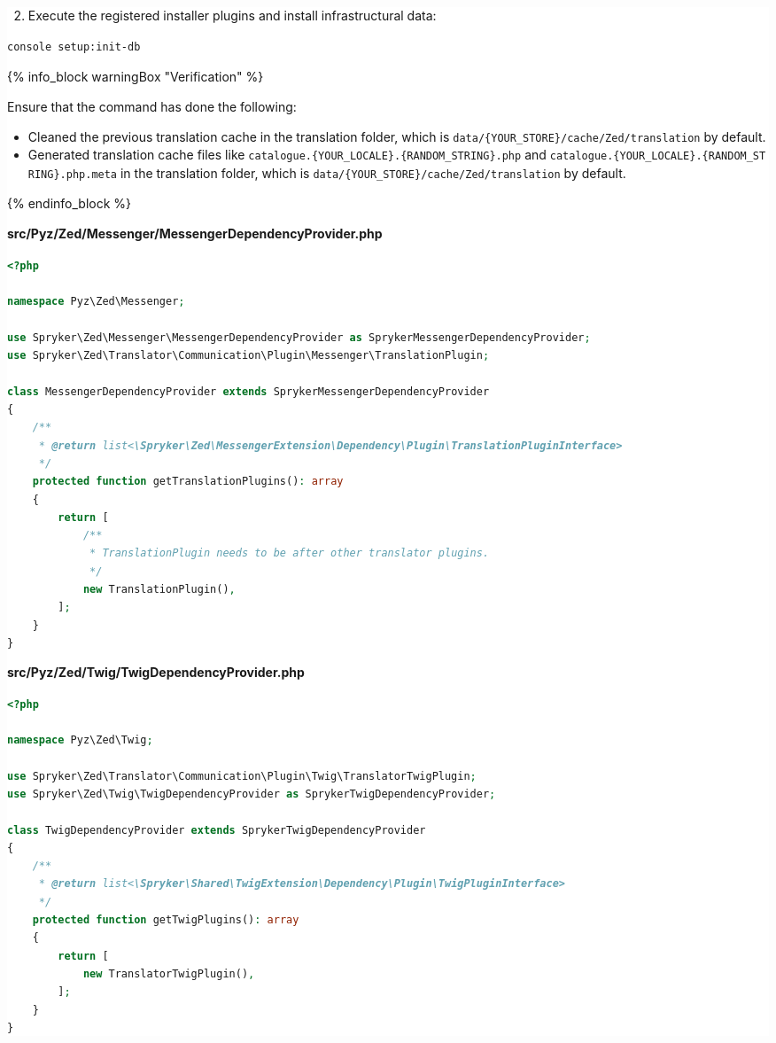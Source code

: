 
2. Execute the registered installer plugins and install infrastructural data:

```bash
console setup:init-db
```

{% info_block warningBox "Verification" %}

Ensure that the command has done the following:
* Cleaned the previous translation cache in the translation folder, which is `data/{YOUR_STORE}/cache/Zed/translation` by default.
* Generated translation cache files like `catalogue.{YOUR_LOCALE}.{RANDOM_STRING}.php` and `catalogue.{YOUR_LOCALE}.{RANDOM_STRING}.php.meta` in the translation folder, which is `data/{YOUR_STORE}/cache/Zed/translation` by default.

{% endinfo_block %}

**src/Pyz/Zed/Messenger/MessengerDependencyProvider.php**
```php
<?php

namespace Pyz\Zed\Messenger;

use Spryker\Zed\Messenger\MessengerDependencyProvider as SprykerMessengerDependencyProvider;
use Spryker\Zed\Translator\Communication\Plugin\Messenger\TranslationPlugin;

class MessengerDependencyProvider extends SprykerMessengerDependencyProvider
{
    /**
     * @return list<\Spryker\Zed\MessengerExtension\Dependency\Plugin\TranslationPluginInterface>
     */
    protected function getTranslationPlugins(): array
    {
        return [
            /**
             * TranslationPlugin needs to be after other translator plugins.
             */
            new TranslationPlugin(),
        ];
    }
}
```

**src/Pyz/Zed/Twig/TwigDependencyProvider.php**
```php
<?php

namespace Pyz\Zed\Twig;

use Spryker\Zed\Translator\Communication\Plugin\Twig\TranslatorTwigPlugin;
use Spryker\Zed\Twig\TwigDependencyProvider as SprykerTwigDependencyProvider;

class TwigDependencyProvider extends SprykerTwigDependencyProvider
{
    /**
     * @return list<\Spryker\Shared\TwigExtension\Dependency\Plugin\TwigPluginInterface>
     */
    protected function getTwigPlugins(): array
    {
        return [
            new TranslatorTwigPlugin(),
        ];
    }
}
```
